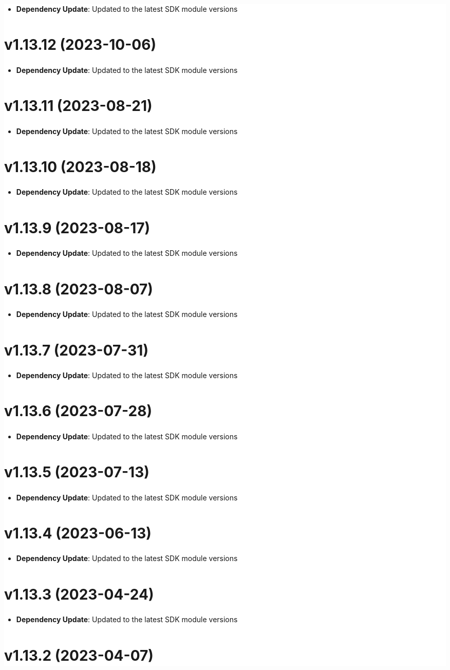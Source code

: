 * **Dependency Update**: Updated to the latest SDK module versions

# v1.13.12 (2023-10-06)

* **Dependency Update**: Updated to the latest SDK module versions

# v1.13.11 (2023-08-21)

* **Dependency Update**: Updated to the latest SDK module versions

# v1.13.10 (2023-08-18)

* **Dependency Update**: Updated to the latest SDK module versions

# v1.13.9 (2023-08-17)

* **Dependency Update**: Updated to the latest SDK module versions

# v1.13.8 (2023-08-07)

* **Dependency Update**: Updated to the latest SDK module versions

# v1.13.7 (2023-07-31)

* **Dependency Update**: Updated to the latest SDK module versions

# v1.13.6 (2023-07-28)

* **Dependency Update**: Updated to the latest SDK module versions

# v1.13.5 (2023-07-13)

* **Dependency Update**: Updated to the latest SDK module versions

# v1.13.4 (2023-06-13)

* **Dependency Update**: Updated to the latest SDK module versions

# v1.13.3 (2023-04-24)

* **Dependency Update**: Updated to the latest SDK module versions

# v1.13.2 (2023-04-07)
